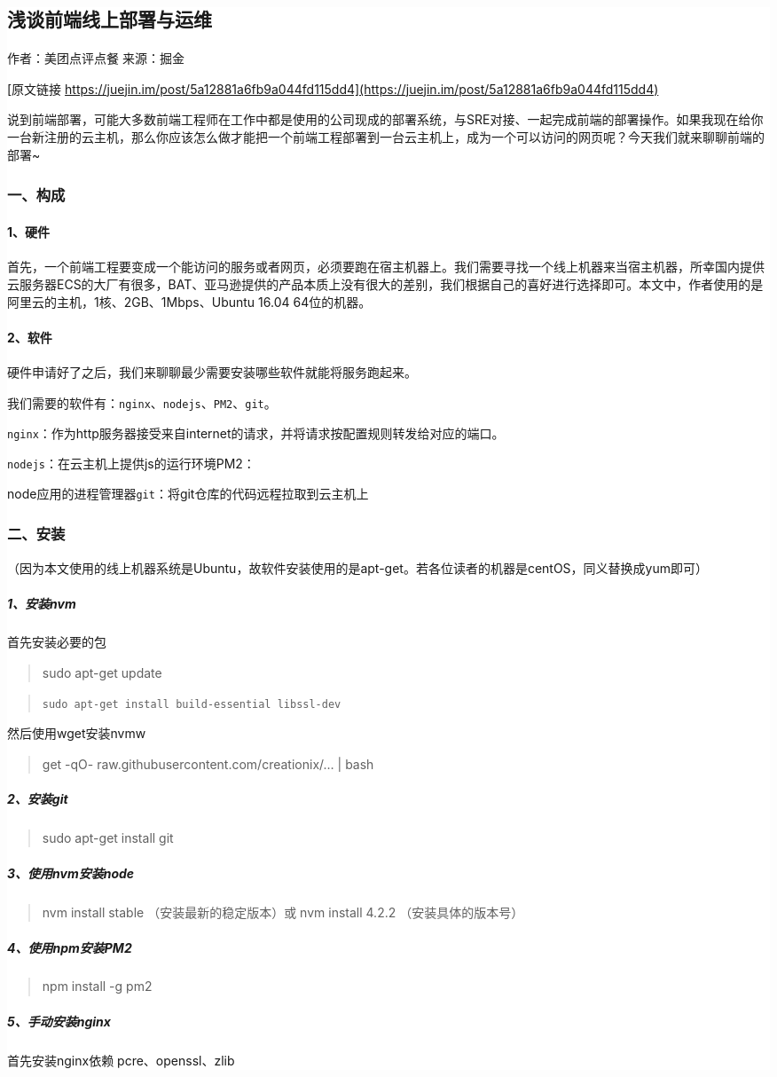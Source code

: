 ## 浅谈前端线上部署与运维
作者：美团点评点餐
来源：掘金

[原文链接 https://juejin.im/post/5a12881a6fb9a044fd115dd4](https://juejin.im/post/5a12881a6fb9a044fd115dd4)

说到前端部署，可能大多数前端工程师在工作中都是使用的公司现成的部署系统，与SRE对接、一起完成前端的部署操作。如果我现在给你一台新注册的云主机，那么你应该怎么做才能把一个前端工程部署到一台云主机上，成为一个可以访问的网页呢？今天我们就来聊聊前端的部署~

### 一、构成

#### 1、硬件

首先，一个前端工程要变成一个能访问的服务或者网页，必须要跑在宿主机器上。我们需要寻找一个线上机器来当宿主机器，所幸国内提供云服务器ECS的大厂有很多，BAT、亚马逊提供的产品本质上没有很大的差别，我们根据自己的喜好进行选择即可。本文中，作者使用的是阿里云的主机，1核、2GB、1Mbps、Ubuntu 16.04 64位的机器。

#### 2、软件

硬件申请好了之后，我们来聊聊最少需要安装哪些软件就能将服务跑起来。

我们需要的软件有：`nginx`、`nodejs`、`PM2`、`git`。

`nginx`：作为http服务器接受来自internet的请求，并将请求按配置规则转发给对应的端口。

`nodejs`：在云主机上提供js的运行环境PM2：

node应用的进程管理器`git`：将git仓库的代码远程拉取到云主机上

### 二、安装

（因为本文使用的线上机器系统是Ubuntu，故软件安装使用的是apt-get。若各位读者的机器是centOS，同义替换成yum即可）

##### 1、安装nvm

首先安装必要的包
> sudo apt-get update

> `sudo apt-get install build-essential libssl-dev`

然后使用wget安装nvmw
>get -qO- raw.githubusercontent.com/creationix/… | bash

##### 2、安装git
>sudo apt-get install git

##### 3、使用nvm安装node

>nvm install stable （安装最新的稳定版本）或
>nvm install 4.2.2 （安装具体的版本号）

##### 4、使用npm安装PM2
>npm install -g pm2

##### 5、手动安装nginx

首先安装nginx依赖 pcre、openssl、zlib
